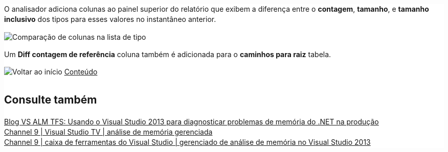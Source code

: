  O analisador adiciona colunas ao painel superior do relatório que exibem a diferença entre o **contagem**, **tamanho**, e **tamanho inclusivo** dos tipos para esses valores no instantâneo anterior.  
  
 ![Comparação de colunas na lista de tipo](../misc/media/mngdmem-diffcolumns.png "MNGDMEM_DiffColumns")  
  
 Um **Diff contagem de referência** coluna também é adicionada para o **caminhos para raiz** tabela.  
  
 ![Voltar ao início](../debugger/media/pcs-backtotop.png "PCS_BackToTop") [Conteúdo](#BKMK_Contents)  
  
## <a name="see-also"></a>Consulte também  
 [Blog VS ALM TFS: Usando o Visual Studio 2013 para diagnosticar problemas de memória do .NET na produção](http://blogs.msdn.com/b/visualstudioalm/archive/2013/06/20/using-visual-studio-2013-to-diagnose-net-memory-issues-in-production.aspx)   
 [Channel 9 &#124; Visual Studio TV &#124; análise de memória gerenciada](http://channel9.msdn.com/Series/Visual-Studio-2012-Premium-and-Ultimate-Overview/Managed-Memory-Analysis)   
 [Channel 9 &#124; caixa de ferramentas do Visual Studio &#124; gerenciado de análise de memória no Visual Studio 2013](http://channel9.msdn.com/Shows/Visual-Studio-Toolbox/Managed-Memory-Analysis-in-Visual-Studio-2013)